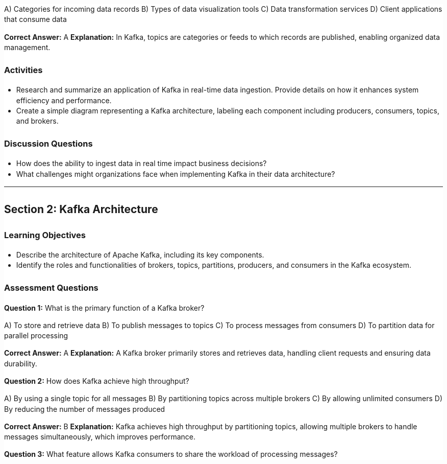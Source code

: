   A) Categories for incoming data records
  B) Types of data visualization tools
  C) Data transformation services
  D) Client applications that consume data

**Correct Answer:** A
**Explanation:** In Kafka, topics are categories or feeds to which records are published, enabling organized data management.

### Activities
- Research and summarize an application of Kafka in real-time data ingestion. Provide details on how it enhances system efficiency and performance.
- Create a simple diagram representing a Kafka architecture, labeling each component including producers, consumers, topics, and brokers.

### Discussion Questions
- How does the ability to ingest data in real time impact business decisions?
- What challenges might organizations face when implementing Kafka in their data architecture?

---

## Section 2: Kafka Architecture

### Learning Objectives
- Describe the architecture of Apache Kafka, including its key components.
- Identify the roles and functionalities of brokers, topics, partitions, producers, and consumers in the Kafka ecosystem.

### Assessment Questions

**Question 1:** What is the primary function of a Kafka broker?

  A) To store and retrieve data
  B) To publish messages to topics
  C) To process messages from consumers
  D) To partition data for parallel processing

**Correct Answer:** A
**Explanation:** A Kafka broker primarily stores and retrieves data, handling client requests and ensuring data durability.

**Question 2:** How does Kafka achieve high throughput?

  A) By using a single topic for all messages
  B) By partitioning topics across multiple brokers
  C) By allowing unlimited consumers
  D) By reducing the number of messages produced

**Correct Answer:** B
**Explanation:** Kafka achieves high throughput by partitioning topics, allowing multiple brokers to handle messages simultaneously, which improves performance.

**Question 3:** What feature allows Kafka consumers to share the workload of processing messages?

